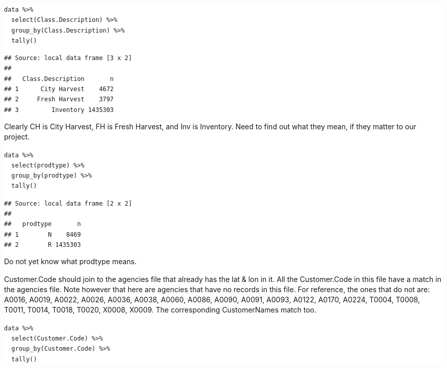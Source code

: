 ~~~~ {.r}
data %>%
  select(Class.Description) %>%
  group_by(Class.Description) %>%
  tally()
~~~~

    ## Source: local data frame [3 x 2]
    ## 
    ##   Class.Description       n
    ## 1      City Harvest    4672
    ## 2     Fresh Harvest    3797
    ## 3         Inventory 1435303

Clearly CH is City Harvest, FH is Fresh Harvest, and Inv is Inventory.
Need to find out what they mean, if they matter to our project.

~~~~ {.r}
data %>%
  select(prodtype) %>%
  group_by(prodtype) %>%
  tally()
~~~~

    ## Source: local data frame [2 x 2]
    ## 
    ##   prodtype       n
    ## 1        N    8469
    ## 2        R 1435303

Do not yet know what prodtype means.

Customer.Code should join to the agencies file that already has the lat
& lon in it. All the Customer.Code in this file have a match in the
agencies file. Note however that here are agencies that have no records
in this file. For reference, the ones that do not are: A0016, A0019,
A0022, A0026, A0036, A0038, A0060, A0086, A0090, A0091, A0093, A0122,
A0170, A0224, T0004, T0008, T0011, T0014, T0018, T0020, X0008, X0009.
The corresponding CustomerNames match too.

~~~~ {.r}
data %>%
  select(Customer.Code) %>%
  group_by(Customer.Code) %>%
  tally()
~~~~
